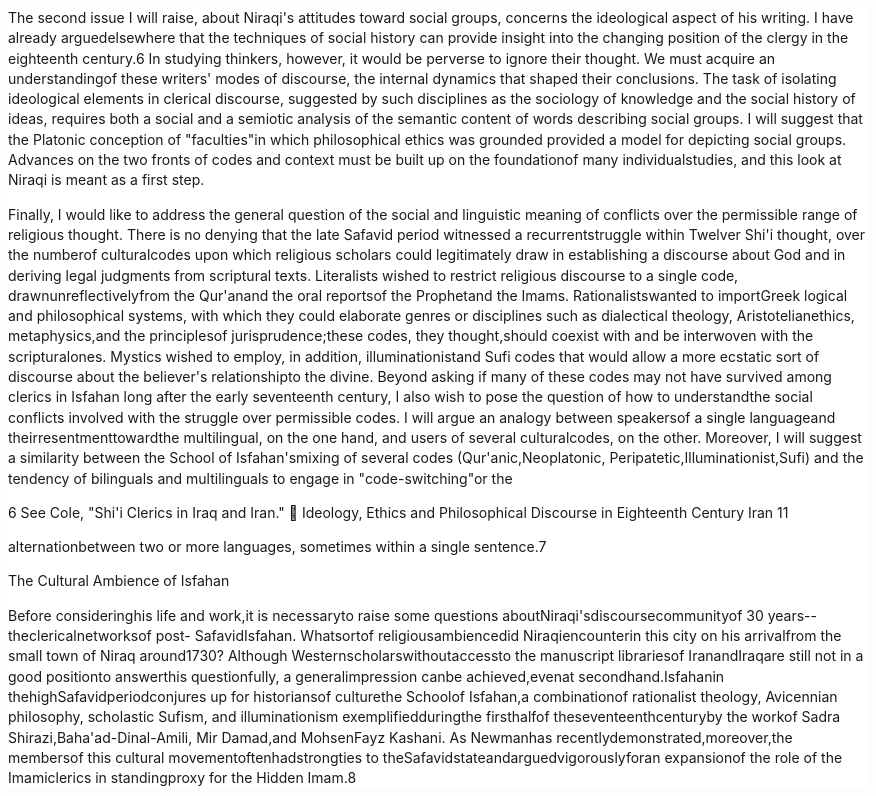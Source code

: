 The second issue I will raise, about Niraqi's attitudes toward social groups,
concerns the ideological aspect of his writing. I have already arguedelsewhere
that the techniques of social history can provide insight into the changing
position of the clergy in the eighteenth century.6 In studying thinkers,
however, it would be perverse to ignore their thought. We must acquire an
understandingof these writers' modes of discourse, the internal dynamics that
shaped their conclusions. The task of isolating ideological elements in clerical
discourse, suggested by such disciplines as the sociology of knowledge and the
social history of ideas, requires both a social and a semiotic analysis of the
semantic content of words describing social groups. I will suggest that the
Platonic conception of "faculties"in which philosophical ethics was grounded
provided a model for depicting social groups. Advances on the two fronts of
codes and context must be built up on the foundationof many individualstudies,
and this look at Niraqi is meant as a first step.

Finally, I would like to address the general question of the social and linguistic
meaning of conflicts over the permissible range of religious thought. There is
no denying that the late Safavid period witnessed a recurrentstruggle within
Twelver Shi'i thought, over the numberof culturalcodes upon which religious
scholars could legitimately draw in establishing a discourse about God and in
deriving legal judgments from scriptural texts. Literalists wished to restrict
religious discourse to a single code, drawnunreflectivelyfrom the Qur'anand the
oral reportsof the Prophetand the Imams. Rationalistswanted to importGreek
logical and philosophical systems, with which they could elaborate genres or
disciplines such as dialectical theology, Aristotelianethics, metaphysics,and the
principlesof jurisprudence;these codes, they thought,should coexist with and be
interwoven with the scripturalones. Mystics wished to employ, in addition,
illuminationistand Sufi codes that would allow a more ecstatic sort of discourse
about the believer's relationshipto the divine. Beyond asking if many of these
codes may not have survived among clerics in Isfahan long after the early
seventeenth century, I also wish to pose the question of how to understandthe
social conflicts involved with the struggle over permissible codes. I will argue
an analogy between speakersof a single languageand theirresentmenttowardthe
multilingual, on the one hand, and users of several culturalcodes, on the other.
Moreover, I will suggest a similarity between the School of Isfahan'smixing of
several codes (Qur'anic,Neoplatonic, Peripatetic,Illuminationist,Sufi) and the
tendency of bilinguals and multilinguals to engage in "code-switching"or the




6 See Cole, "Shi'i Clerics in Iraq and Iran."
    Ideology, Ethics and Philosophical Discourse in Eighteenth Century Iran 11

alternationbetween two or more languages, sometimes within a single
sentence.7

The Cultural Ambience of Isfahan

Before consideringhis life and work,it is necessaryto raise some questions
aboutNiraqi'sdiscoursecommunityof 30 years--theclericalnetworksof post-
SafavidIsfahan. Whatsortof religiousambiencedid Niraqiencounterin this
city on his arrivalfrom the small town of Niraq around1730? Although
Westernscholarswithoutaccessto the manuscript    librariesof IranandIraqare
still not in a good positionto answerthis questionfully, a generalimpression
canbe achieved,evenat secondhand.Isfahanin thehighSafavidperiodconjures
up for historiansof culturethe Schoolof Isfahan,a combinationof rationalist
theology, Avicennian philosophy, scholastic Sufism, and illuminationism
exemplifiedduringthe firsthalfof theseventeenthcenturyby the workof Sadra
Shirazi,Baha'ad-Dinal-Amili, Mir Damad,and MohsenFayz Kashani. As
Newmanhas recentlydemonstrated,moreover,the membersof this cultural
movementoftenhadstrongties to theSafavidstateandarguedvigorouslyforan
expansionof the role of the Imamiclerics in standingproxy for the Hidden
Imam.8
